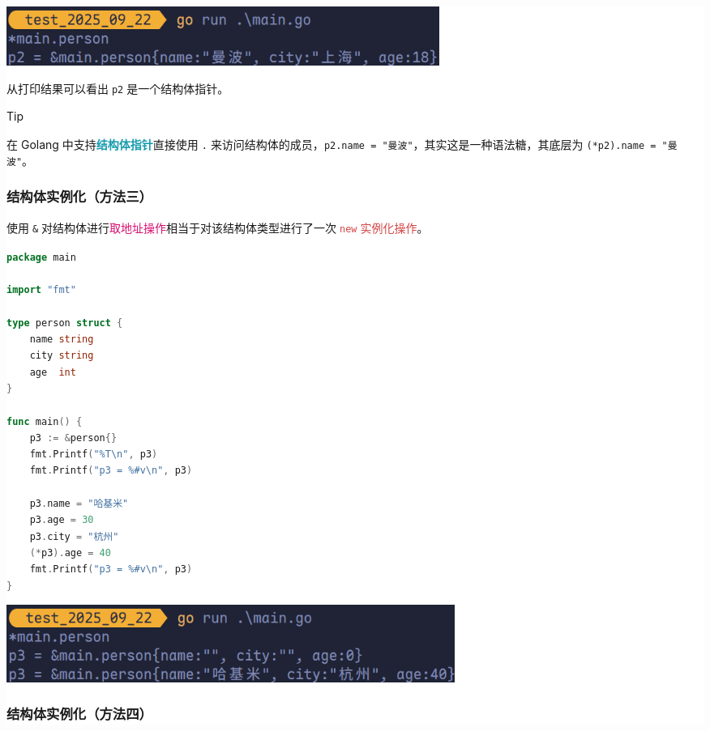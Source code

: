 <img src="../../images/image-202509222317.png" style="zoom:80%;" />

从打印结果可以看出 `p2` 是一个结构体指针。

> [!tip]
>
> 在 Golang 中支持<span style="color:#179BAE; font-weight:bold">结构体指针</span>直接使用 `.` 来访问结构体的成员，`p2.name = "曼波"`，其实这是一种语法糖，其底层为 `(*p2).name = "曼波"`。 

### 结构体实例化（方法三）

使用 `&` 对结构体进行<span style="color:#D80E70">取地址操作</span>相当于对该结构体类型进行了一次<span style="color:#D24545"> `new` 实例化操作</span>。

```go
package main

import "fmt"

type person struct {
	name string
	city string
	age  int
}

func main() {
	p3 := &person{}
	fmt.Printf("%T\n", p3)
	fmt.Printf("p3 = %#v\n", p3)

	p3.name = "哈基米"
	p3.age = 30
	p3.city = "杭州"
	(*p3).age = 40
	fmt.Printf("p3 = %#v\n", p3)
}
```

<img src="../../images/image-202509222350.png" style="zoom:80%;" />

### 结构体实例化（方法四）
